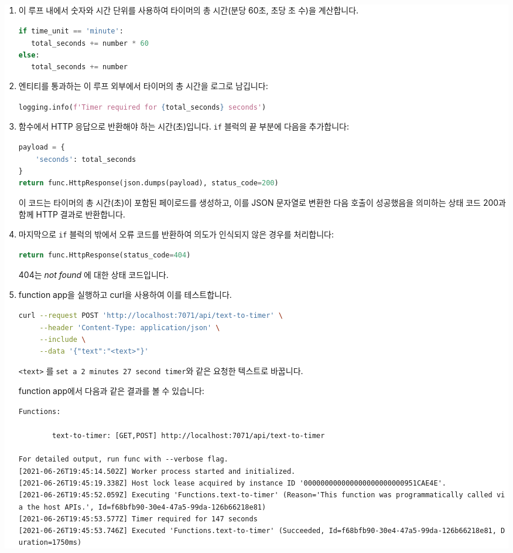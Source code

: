 1. 이 루프 내에서 숫자와 시간 단위를 사용하여 타이머의 총 시간(분당 60초, 초당 초 수)을 계산합니다.

   ```python
   if time_unit == 'minute':
      total_seconds += number * 60
   else:
      total_seconds += number
   ```

1. 엔티티를 통과하는 이 루프 외부에서 타이머의 총 시간을 로그로 남깁니다:

   ```python
   logging.info(f'Timer required for {total_seconds} seconds')
   ```

1. 함수에서 HTTP 응답으로 반환해야 하는 시간(초)입니다. `if` 블럭의 끝 부분에 다음을 추가합니다:

   ```python
   payload = {
       'seconds': total_seconds
   }
   return func.HttpResponse(json.dumps(payload), status_code=200)
   ```

   이 코드는 타이머의 총 시간(초)이 포함된 페이로드를 생성하고, 이를 JSON 문자열로 변환한 다음 호출이 성공했음을 의미하는 상태 코드 200과 함께 HTTP 결과로 반환합니다.

1. 마지막으로 `if` 블럭의 밖에서 오류 코드를 반환하여 의도가 인식되지 않은 경우를 처리합니다:

   ```python
   return func.HttpResponse(status_code=404)
   ```

   404는 _not found_ 에 대한 상태 코드입니다.

1. function app을 실행하고 curl을 사용하여 이를 테스트합니다.

   ```sh
   curl --request POST 'http://localhost:7071/api/text-to-timer' \
        --header 'Content-Type: application/json' \
        --include \
        --data '{"text":"<text>"}'
   ```

   `<text>` 를 `set a 2 minutes 27 second timer`와 같은 요청한 텍스트로 바꿉니다.

   function app에서 다음과 같은 결과를 볼 수 있습니다:

   ```output
   Functions:

           text-to-timer: [GET,POST] http://localhost:7071/api/text-to-timer

   For detailed output, run func with --verbose flag.
   [2021-06-26T19:45:14.502Z] Worker process started and initialized.
   [2021-06-26T19:45:19.338Z] Host lock lease acquired by instance ID '000000000000000000000000951CAE4E'.
   [2021-06-26T19:45:52.059Z] Executing 'Functions.text-to-timer' (Reason='This function was programmatically called via the host APIs.', Id=f68bfb90-30e4-47a5-99da-126b66218e81)
   [2021-06-26T19:45:53.577Z] Timer required for 147 seconds
   [2021-06-26T19:45:53.746Z] Executed 'Functions.text-to-timer' (Succeeded, Id=f68bfb90-30e4-47a5-99da-126b66218e81, Duration=1750ms)
   ```
